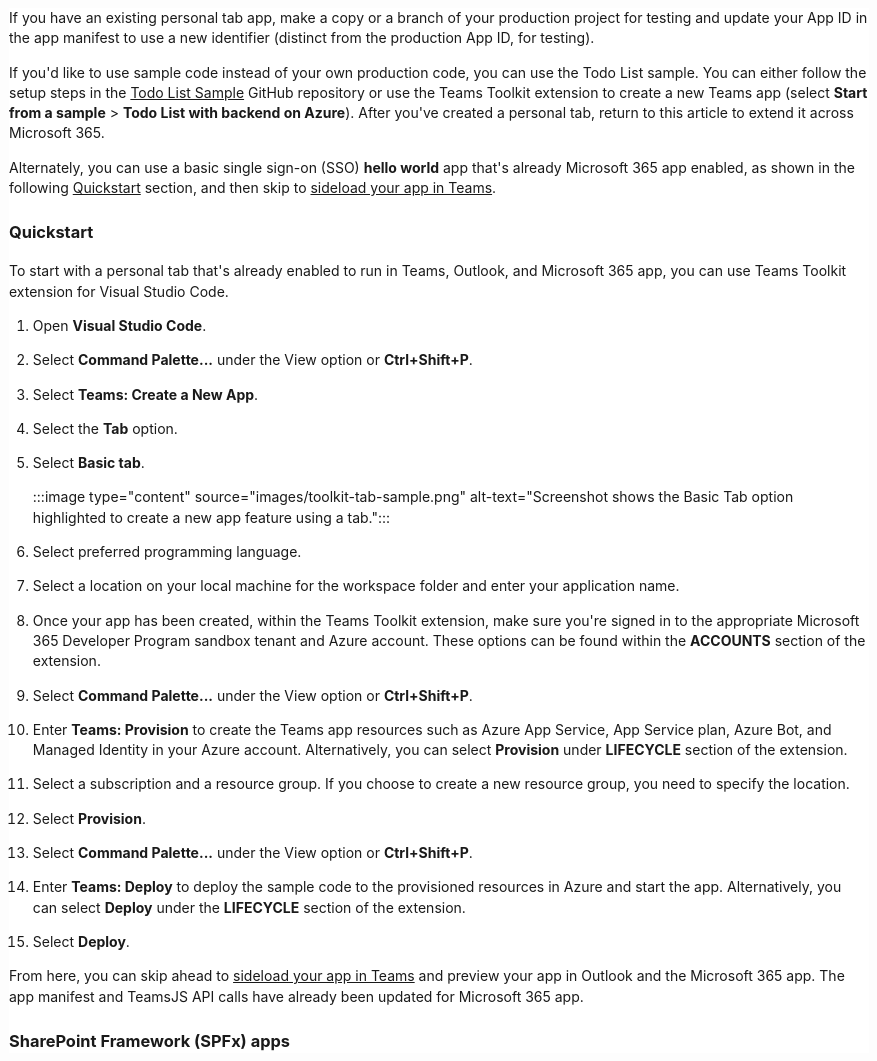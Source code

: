 If you have an existing personal tab app, make a copy or a branch of your production project for testing and update your App ID in the app manifest to use a new identifier (distinct from the production App ID, for testing).

If you'd like to use sample code instead of your own production code, you can use the Todo List sample. You can either follow the setup steps in the [Todo List Sample](https://github.com/OfficeDev/TeamsFx-Samples/tree/v2.1.0/todo-list-with-Azure-backend) GitHub repository or use the Teams Toolkit extension to create a new Teams app (select **Start from a sample** > **Todo List with backend on Azure**). After you've created a personal tab, return to this article to extend it across Microsoft 365.

Alternately, you can use a basic single sign-on (SSO) **hello world** app that's already Microsoft 365 app enabled, as shown in the following [Quickstart](#quickstart) section, and then skip to [sideload your app in Teams](#sideload-your-app-in-teams).

### Quickstart

To start with a personal tab that's already enabled to run in Teams, Outlook, and Microsoft 365 app, you can use Teams Toolkit extension for Visual Studio Code.

1. Open **Visual Studio Code**.
1. Select **Command Palette...** under the View option or **Ctrl+Shift+P**.
1. Select **Teams: Create a New App**.
1. Select the **Tab** option.
1. Select **Basic tab**.

    :::image type="content" source="images/toolkit-tab-sample.png" alt-text="Screenshot shows the Basic Tab option highlighted to create a new app feature using a tab.":::

1. Select preferred programming language.
1. Select a location on your local machine for the workspace folder and enter your application name.
1. Once your app has been created, within the Teams Toolkit extension, make sure you're signed in to the appropriate Microsoft 365 Developer Program sandbox tenant and Azure account. These options can be found within the **ACCOUNTS** section of the extension.
1. Select **Command Palette...** under the View option or **Ctrl+Shift+P**.
1. Enter **Teams: Provision** to create the Teams app resources such as Azure App Service, App Service plan, Azure Bot, and Managed Identity in your Azure account. Alternatively, you can select **Provision** under **LIFECYCLE** section of the extension.
1. Select a subscription and a resource group. If you choose to create a new resource group, you need to specify the location.
1. Select **Provision**.
1. Select **Command Palette...** under the View option or **Ctrl+Shift+P**.
1. Enter **Teams: Deploy** to deploy the sample code to the provisioned resources in Azure and start the app. Alternatively, you can select **Deploy** under the **LIFECYCLE** section of the extension.
1. Select **Deploy**.

From here, you can skip ahead to [sideload your app in Teams](#sideload-your-app-in-teams) and preview your app in Outlook and the Microsoft 365 app. The app manifest and TeamsJS API calls have already been updated for Microsoft 365 app.

### SharePoint Framework (SPFx) apps
